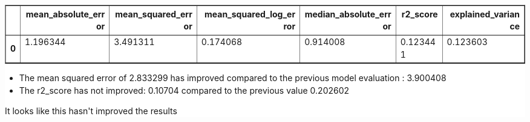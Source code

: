 ```python
```




<div>
<style scoped>
    .dataframe tbody tr th:only-of-type {
        vertical-align: middle;
    }

    .dataframe tbody tr th {
        vertical-align: top;
    }

    .dataframe thead th {
        text-align: right;
    }
</style>
<table border="1" class="dataframe">
  <thead>
    <tr style="text-align: right;">
      <th></th>
      <th>mean_absolute_error</th>
      <th>mean_squared_error</th>
      <th>mean_squared_log_error</th>
      <th>median_absolute_error</th>
      <th>r2_score</th>
      <th>explained_variance</th>
    </tr>
  </thead>
  <tbody>
    <tr>
      <th>0</th>
      <td>1.196344</td>
      <td>3.491311</td>
      <td>0.174068</td>
      <td>0.914008</td>
      <td>0.123441</td>
      <td>0.123603</td>
    </tr>
  </tbody>
</table>
</div>



* The mean squared error of 2.833299 has improved compared to the previous model evaluation : 3.900408
* The r2_score has not improved: 0.10704 compared to the previous value 0.202602

It looks like this hasn't improved the results
